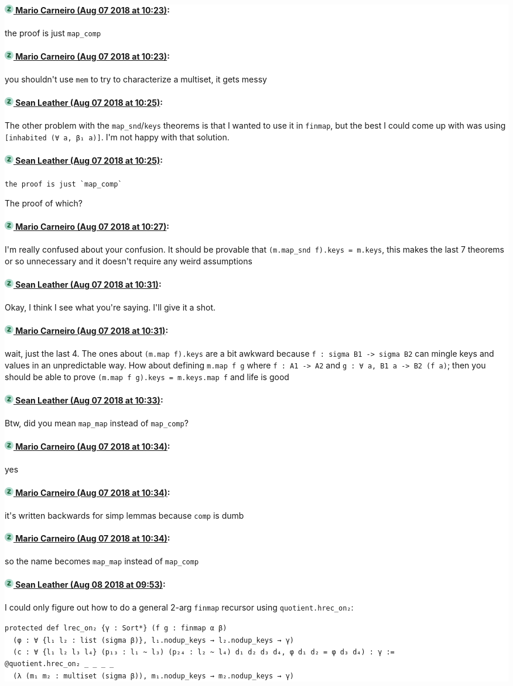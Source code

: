 #### [![Click to go to Zulip](../../assets/img/zulip2.png) Mario Carneiro (Aug 07 2018 at 10:23)](https://leanprover.zulipchat.com/#narrow/stream/113488-general/topic/quotient.hrec_on%E2%82%82/near/131029808):
the proof is just `map_comp`

#### [![Click to go to Zulip](../../assets/img/zulip2.png) Mario Carneiro (Aug 07 2018 at 10:23)](https://leanprover.zulipchat.com/#narrow/stream/113488-general/topic/quotient.hrec_on%E2%82%82/near/131029819):
you shouldn't use `mem` to try to characterize a multiset, it gets messy

#### [![Click to go to Zulip](../../assets/img/zulip2.png) Sean Leather (Aug 07 2018 at 10:25)](https://leanprover.zulipchat.com/#narrow/stream/113488-general/topic/quotient.hrec_on%E2%82%82/near/131029874):
The other problem with the `map_snd`/`keys` theorems is that I wanted to use it in `finmap`, but the best I could come up with was using `[inhabited (∀ a, β₁ a)]`. I'm not happy with that solution.

#### [![Click to go to Zulip](../../assets/img/zulip2.png) Sean Leather (Aug 07 2018 at 10:25)](https://leanprover.zulipchat.com/#narrow/stream/113488-general/topic/quotient.hrec_on%E2%82%82/near/131029887):
```quote
the proof is just `map_comp`
```
The proof of which?

#### [![Click to go to Zulip](../../assets/img/zulip2.png) Mario Carneiro (Aug 07 2018 at 10:27)](https://leanprover.zulipchat.com/#narrow/stream/113488-general/topic/quotient.hrec_on%E2%82%82/near/131029966):
I'm really confused about your confusion. It should be provable that `(m.map_snd f).keys = m.keys`, this makes the last 7 theorems or so unnecessary and it doesn't require any weird assumptions

#### [![Click to go to Zulip](../../assets/img/zulip2.png) Sean Leather (Aug 07 2018 at 10:31)](https://leanprover.zulipchat.com/#narrow/stream/113488-general/topic/quotient.hrec_on%E2%82%82/near/131030141):
Okay, I think I see what you're saying. I'll give it a shot.

#### [![Click to go to Zulip](../../assets/img/zulip2.png) Mario Carneiro (Aug 07 2018 at 10:31)](https://leanprover.zulipchat.com/#narrow/stream/113488-general/topic/quotient.hrec_on%E2%82%82/near/131030157):
wait, just the last 4. The ones about `(m.map f).keys` are a bit awkward because `f : sigma B1 -> sigma B2` can mingle keys and values in an unpredictable way. How about defining `m.map f g` where `f : A1 -> A2` and `g : ∀ a, B1 a -> B2 (f a)`; then you should be able to prove `(m.map f g).keys = m.keys.map f` and life is good

#### [![Click to go to Zulip](../../assets/img/zulip2.png) Sean Leather (Aug 07 2018 at 10:33)](https://leanprover.zulipchat.com/#narrow/stream/113488-general/topic/quotient.hrec_on%E2%82%82/near/131030231):
Btw, did you mean `map_map` instead of `map_comp`?

#### [![Click to go to Zulip](../../assets/img/zulip2.png) Mario Carneiro (Aug 07 2018 at 10:34)](https://leanprover.zulipchat.com/#narrow/stream/113488-general/topic/quotient.hrec_on%E2%82%82/near/131030275):
yes

#### [![Click to go to Zulip](../../assets/img/zulip2.png) Mario Carneiro (Aug 07 2018 at 10:34)](https://leanprover.zulipchat.com/#narrow/stream/113488-general/topic/quotient.hrec_on%E2%82%82/near/131030288):
it's written backwards for simp lemmas because `comp` is dumb

#### [![Click to go to Zulip](../../assets/img/zulip2.png) Mario Carneiro (Aug 07 2018 at 10:34)](https://leanprover.zulipchat.com/#narrow/stream/113488-general/topic/quotient.hrec_on%E2%82%82/near/131030292):
so the name becomes `map_map` instead of `map_comp`

#### [![Click to go to Zulip](../../assets/img/zulip2.png) Sean Leather (Aug 08 2018 at 09:53)](https://leanprover.zulipchat.com/#narrow/stream/113488-general/topic/quotient.hrec_on%E2%82%82/near/131093639):
I could only figure out how to do a general 2-arg `finmap` recursor using `quotient.hrec_on₂`:

```lean
protected def lrec_on₂ {γ : Sort*} (f g : finmap α β)
  (φ : ∀ {l₁ l₂ : list (sigma β)}, l₁.nodup_keys → l₂.nodup_keys → γ)
  (c : ∀ {l₁ l₂ l₃ l₄} (p₁₃ : l₁ ~ l₃) (p₂₄ : l₂ ~ l₄) d₁ d₂ d₃ d₄, φ d₁ d₂ = φ d₃ d₄) : γ :=
@quotient.hrec_on₂ _ _ _ _
  (λ (m₁ m₂ : multiset (sigma β)), m₁.nodup_keys → m₂.nodup_keys → γ)
```